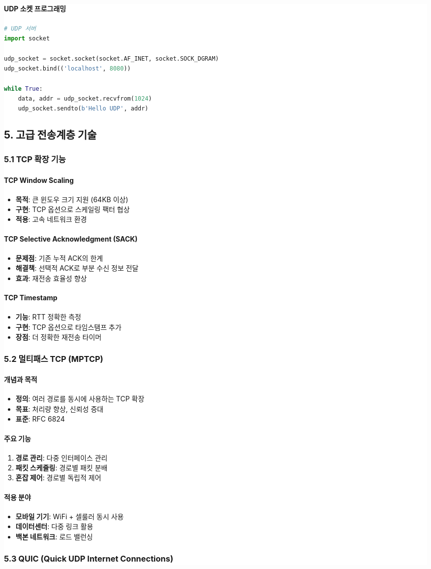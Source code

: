 #### UDP 소켓 프로그래밍
```python
# UDP 서버
import socket

udp_socket = socket.socket(socket.AF_INET, socket.SOCK_DGRAM)
udp_socket.bind(('localhost', 8080))

while True:
    data, addr = udp_socket.recvfrom(1024)
    udp_socket.sendto(b'Hello UDP', addr)
```

## 5. 고급 전송계층 기술

### 5.1 TCP 확장 기능

#### TCP Window Scaling
- **목적**: 큰 윈도우 크기 지원 (64KB 이상)
- **구현**: TCP 옵션으로 스케일링 팩터 협상
- **적용**: 고속 네트워크 환경

#### TCP Selective Acknowledgment (SACK)
- **문제점**: 기존 누적 ACK의 한계
- **해결책**: 선택적 ACK로 부분 수신 정보 전달
- **효과**: 재전송 효율성 향상

#### TCP Timestamp
- **기능**: RTT 정확한 측정
- **구현**: TCP 옵션으로 타임스탬프 추가
- **장점**: 더 정확한 재전송 타이머

### 5.2 멀티패스 TCP (MPTCP)

#### 개념과 목적
- **정의**: 여러 경로를 동시에 사용하는 TCP 확장
- **목표**: 처리량 향상, 신뢰성 증대
- **표준**: RFC 6824

#### 주요 기능
1. **경로 관리**: 다중 인터페이스 관리
2. **패킷 스케줄링**: 경로별 패킷 분배
3. **혼잡 제어**: 경로별 독립적 제어

#### 적용 분야
- **모바일 기기**: WiFi + 셀룰러 동시 사용
- **데이터센터**: 다중 링크 활용
- **백본 네트워크**: 로드 밸런싱

### 5.3 QUIC (Quick UDP Internet Connections)
